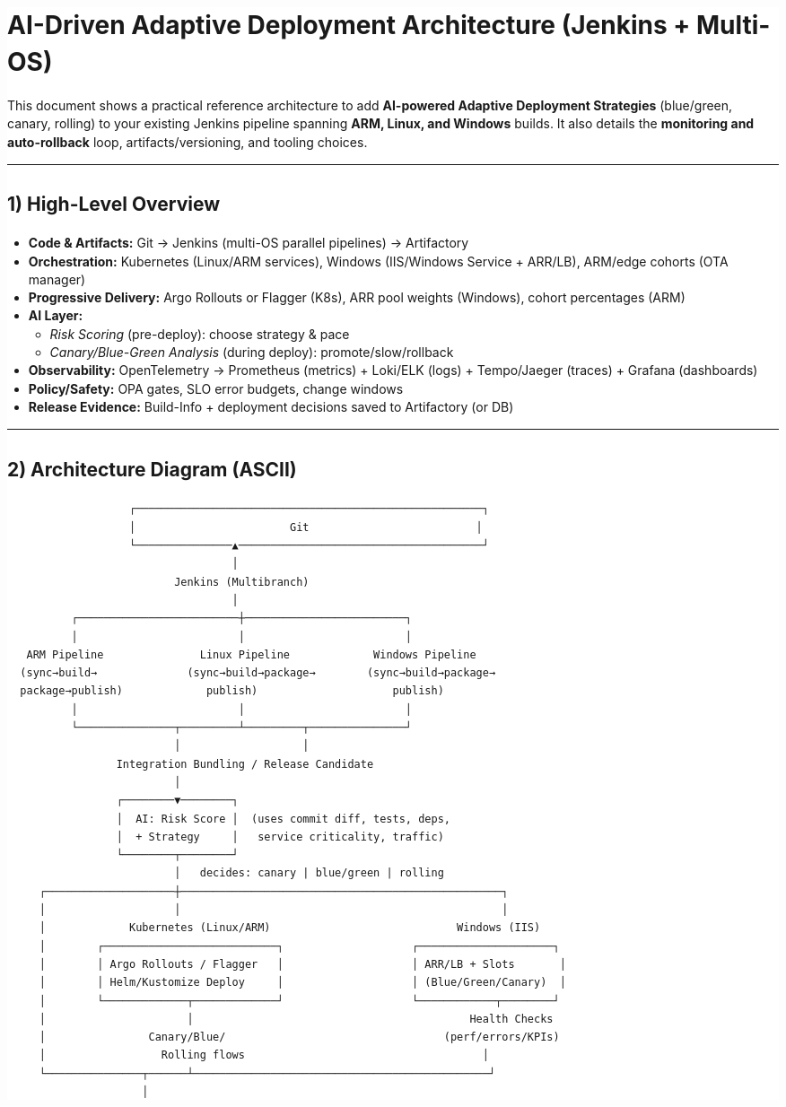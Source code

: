 # AI-Driven Adaptive Deployment Architecture (Jenkins + Multi-OS)

This document shows a practical reference architecture to add **AI-powered Adaptive Deployment Strategies** (blue/green, canary, rolling) to your existing Jenkins pipeline spanning **ARM, Linux, and Windows** builds. It also details the **monitoring and auto-rollback** loop, artifacts/versioning, and tooling choices.

---

## 1) High-Level Overview

- **Code & Artifacts:** Git → Jenkins (multi-OS parallel pipelines) → Artifactory
- **Orchestration:** Kubernetes (Linux/ARM services), Windows (IIS/Windows Service + ARR/LB), ARM/edge cohorts (OTA manager)
- **Progressive Delivery:** Argo Rollouts or Flagger (K8s), ARR pool weights (Windows), cohort percentages (ARM)
- **AI Layer:**
  - *Risk Scoring* (pre-deploy): choose strategy & pace
  - *Canary/Blue-Green Analysis* (during deploy): promote/slow/rollback
- **Observability:** OpenTelemetry → Prometheus (metrics) + Loki/ELK (logs) + Tempo/Jaeger (traces) + Grafana (dashboards)
- **Policy/Safety:** OPA gates, SLO error budgets, change windows
- **Release Evidence:** Build-Info + deployment decisions saved to Artifactory (or DB)

---

## 2) Architecture Diagram (ASCII)

```
                   ┌──────────────────────────────────────────────────────┐
                   │                        Git                          │
                   └───────────────▲──────────────────────────────────────┘
                                   │
                          Jenkins (Multibranch)
                                   │
          ┌─────────────────────────┼─────────────────────────┐
          │                         │                         │
   ARM Pipeline               Linux Pipeline             Windows Pipeline
  (sync→build→              (sync→build→package→        (sync→build→package→
  package→publish)             publish)                     publish)
          │                         │                         │
          └───────────────┬─────────┴─────────┬───────────────┘
                          │                   │
                 Integration Bundling / Release Candidate
                          │
                 ┌────────▼────────┐
                 │  AI: Risk Score │  (uses commit diff, tests, deps,   
                 │  + Strategy     │   service criticality, traffic)    
                 └────────┬────────┘
                          │   decides: canary | blue/green | rolling
     ┌────────────────────┼──────────────────────────────────────────────────┐
     │                    │                                                  │
     │             Kubernetes (Linux/ARM)                             Windows (IIS)
     │        ┌───────────────────────────┐                    ┌─────────────────────┐
     │        │ Argo Rollouts / Flagger   │                    │ ARR/LB + Slots       │
     │        │ Helm/Kustomize Deploy     │                    │ (Blue/Green/Canary)  │
     │        └─────────────┬─────────────┘                    └────────────┬────────┘
     │                      │                                           Health Checks
     │                Canary/Blue/                                  (perf/errors/KPIs)
     │                  Rolling flows                                     │
     └───────────────┬──────┴──────────────────────────────────────────────┘
                     │
```